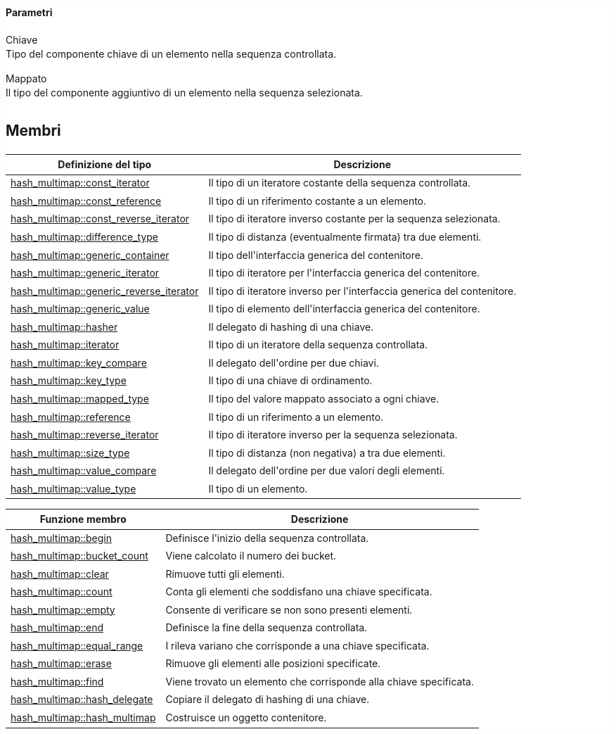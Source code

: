 #### Parametri  
 Chiave  
 Tipo del componente chiave di un elemento nella sequenza controllata.  
  
 Mappato  
 Il tipo del componente aggiuntivo di un elemento nella sequenza selezionata.  
  
## Membri  
  
|Definizione del tipo|Descrizione|  
|--------------------------|-----------------|  
|[hash\_multimap::const\_iterator](../dotnet/hash-multimap-const-iterator-stl-clr.md)|Il tipo di un iteratore costante della sequenza controllata.|  
|[hash\_multimap::const\_reference](../dotnet/hash-multimap-const-reference-stl-clr.md)|Il tipo di un riferimento costante a un elemento.|  
|[hash\_multimap::const\_reverse\_iterator](../dotnet/hash-multimap-const-reverse-iterator-stl-clr.md)|Il tipo di iteratore inverso costante per la sequenza selezionata.|  
|[hash\_multimap::difference\_type](../dotnet/hash-multimap-difference-type-stl-clr.md)|Il tipo di distanza \(eventualmente firmata\) tra due elementi.|  
|[hash\_multimap::generic\_container](../dotnet/hash-multimap-generic-container-stl-clr.md)|Il tipo dell'interfaccia generica del contenitore.|  
|[hash\_multimap::generic\_iterator](../dotnet/hash-multimap-generic-iterator-stl-clr.md)|Il tipo di iteratore per l'interfaccia generica del contenitore.|  
|[hash\_multimap::generic\_reverse\_iterator](../dotnet/hash-multimap-generic-reverse-iterator-stl-clr.md)|Il tipo di iteratore inverso per l'interfaccia generica del contenitore.|  
|[hash\_multimap::generic\_value](../dotnet/hash-multimap-generic-value-stl-clr.md)|Il tipo di elemento dell'interfaccia generica del contenitore.|  
|[hash\_multimap::hasher](../dotnet/hash-multimap-hasher-stl-clr.md)|Il delegato di hashing di una chiave.|  
|[hash\_multimap::iterator](../dotnet/hash-multimap-iterator-stl-clr.md)|Il tipo di un iteratore della sequenza controllata.|  
|[hash\_multimap::key\_compare](../dotnet/hash-multimap-key-compare-stl-clr.md)|Il delegato dell'ordine per due chiavi.|  
|[hash\_multimap::key\_type](../dotnet/hash-multimap-key-type-stl-clr.md)|Il tipo di una chiave di ordinamento.|  
|[hash\_multimap::mapped\_type](../dotnet/hash-multimap-mapped-type-stl-clr.md)|Il tipo del valore mappato associato a ogni chiave.|  
|[hash\_multimap::reference](../dotnet/hash-multimap-reference-stl-clr.md)|Il tipo di un riferimento a un elemento.|  
|[hash\_multimap::reverse\_iterator](../dotnet/hash-multimap-reverse-iterator-stl-clr.md)|Il tipo di iteratore inverso per la sequenza selezionata.|  
|[hash\_multimap::size\_type](../dotnet/hash-multimap-size-type-stl-clr.md)|Il tipo di distanza \(non negativa\) a tra due elementi.|  
|[hash\_multimap::value\_compare](../dotnet/hash-multimap-value-compare-stl-clr.md)|Il delegato dell'ordine per due valori degli elementi.|  
|[hash\_multimap::value\_type](../dotnet/hash-multimap-value-type-stl-clr.md)|Il tipo di un elemento.|  
  
|Funzione membro|Descrizione|  
|---------------------|-----------------|  
|[hash\_multimap::begin](../dotnet/hash-multimap-begin-stl-clr.md)|Definisce l'inizio della sequenza controllata.|  
|[hash\_multimap::bucket\_count](../dotnet/hash-multimap-bucket-count-stl-clr.md)|Viene calcolato il numero dei bucket.|  
|[hash\_multimap::clear](../dotnet/hash-multimap-clear-stl-clr.md)|Rimuove tutti gli elementi.|  
|[hash\_multimap::count](../dotnet/hash-multimap-count-stl-clr.md)|Conta gli elementi che soddisfano una chiave specificata.|  
|[hash\_multimap::empty](../dotnet/hash-multimap-empty-stl-clr.md)|Consente di verificare se non sono presenti elementi.|  
|[hash\_multimap::end](../dotnet/hash-multimap-end-stl-clr.md)|Definisce la fine della sequenza controllata.|  
|[hash\_multimap::equal\_range](../dotnet/hash-multimap-equal-range-stl-clr.md)|I rileva variano che corrisponde a una chiave specificata.|  
|[hash\_multimap::erase](../dotnet/hash-multimap-erase-stl-clr.md)|Rimuove gli elementi alle posizioni specificate.|  
|[hash\_multimap::find](../dotnet/hash-multimap-find-stl-clr.md)|Viene trovato un elemento che corrisponde alla chiave specificata.|  
|[hash\_multimap::hash\_delegate](../dotnet/hash-multimap-hash-delegate-stl-clr.md)|Copiare il delegato di hashing di una chiave.|  
|[hash\_multimap::hash\_multimap](../dotnet/hash-multimap-hash-multimap-stl-clr.md)|Costruisce un oggetto contenitore.|  